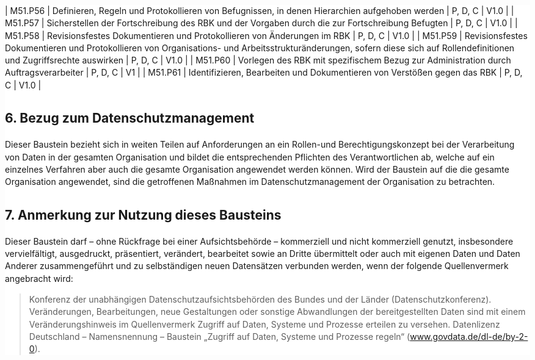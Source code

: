 | M51.P56 | Definieren, Regeln und Protokollieren von Befugnissen, in denen Hierarchien aufgehoben werden                                                                                                                                                                                                                     | P, D, C     | V1.0       |
| M51.P57 | Sicherstellen der Fortschreibung des RBK und der Vorgaben durch die zur Fortschreibung Befugten                                                                                                                                                                                                                   | P, D, C     | V1.0       |
| M51.P58 | Revisionsfestes Dokumentieren und Protokollieren von Änderungen im RBK                                                                                                                                                                                                                                            | P, D, C     | V1.0       |
| M51.P59 | Revisionsfestes Dokumentieren und Protokollieren von Organisations- und Arbeitsstrukturänderungen, sofern diese sich auf Rollendefinitionen und Zugriffsrechte auswirken                                                                                                                                          | P, D, C     | V1.0       |
| M51.P60 | Vorlegen des RBK mit spezifischem Bezug zur Administration durch Auftragsverarbeiter                                                                                                                                                                                                                              | P, D, C     | V1         |
| M51.P61 | Identifizieren, Bearbeiten und Dokumentieren von Verstößen gegen das RBK                                                                                                                                                                                                                                          | P, D, C     | V1.0       |

## 6. Bezug zum Datenschutzmanagement 

Dieser Baustein bezieht sich in weiten Teilen auf Anforderungen an ein Rollen-und Berechtigungskonzept bei der Verarbeitung von Daten in der gesamten Organisation und bildet die entsprechenden Pflichten des Verantwortlichen ab, welche auf ein einzelnes Verfahren aber auch die gesamte Organisation angewendet werden können. Wird der Baustein auf die die gesamte Organisation angewendet, sind die getroffenen Maßnahmen im Datenschutzmanagement der Organisation zu betrachten. 

## 7. Anmerkung zur Nutzung dieses Bausteins 

Dieser Baustein darf – ohne Rückfrage bei einer Aufsichtsbehörde – kommerziell und nicht kommerziell genutzt, insbesondere vervielfältigt, ausgedruckt, präsentiert, verändert, bearbeitet sowie an Dritte übermittelt oder auch mit eigenen Daten und Daten Anderer zusammengeführt und zu selbständigen neuen Datensätzen verbunden werden, wenn der folgende Quellenvermerk angebracht wird:

> Konferenz der unabhängigen Datenschutzaufsichtsbehörden des Bundes und der Länder (Datenschutzkonferenz). Veränderungen, Bearbeitungen, neue Gestaltungen oder sonstige Abwandlungen der bereitgestellten Daten sind mit einem Veränderungshinweis im Quellenvermerk Zugriff auf Daten, Systeme und Prozesse erteilen zu versehen. Datenlizenz Deutschland – Namensnennung – Baustein „Zugriff auf Daten, Systeme und Prozesse regeln“ (www.govdata.de/dl-de/by-2-0).
